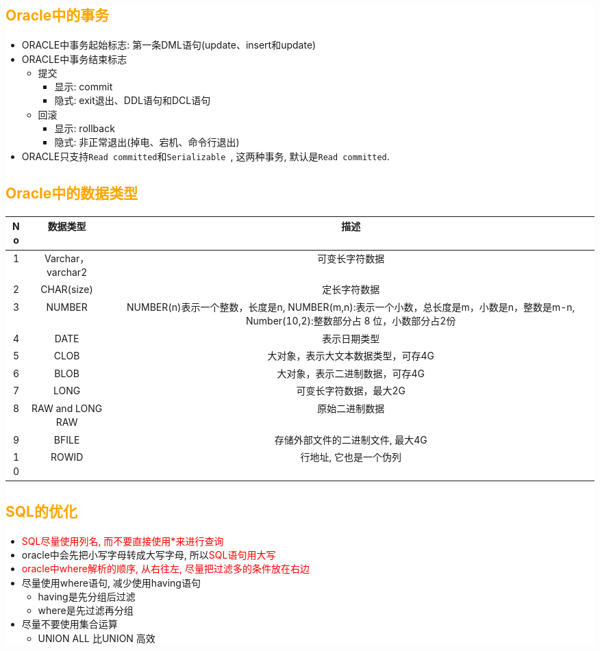 	
## <font color=orange> Oracle中的事务 </font>
* ORACLE中事务起始标志: 第一条DML语句(update、insert和update)
* ORACLE中事务结束标志
	* 提交
		* 显示: commit
		* 隐式: exit退出、DDL语句和DCL语句
	* 回滚
		* 显示: rollback
		* 隐式: 非正常退出(掉电、宕机、命令行退出)
* ORACLE只支持`Read committed`和`Serializable `, 这两种事务, 默认是`Read committed`.
## <font color=orange> Oracle中的数据类型 </font>
	
|No|数据类型|	描述|
|:--:|:--:|:--:|
|1|Varchar， varchar2 |	可变长字符数据|
|2|CHAR(size) |	定长字符数据|
|3|NUMBER|	NUMBER(n)表示一个整数，长度是n, NUMBER(m,n):表示一个小数，总长度是m，小数是n，整数是m-n, Number(10,2):整数部分占 8 位，小数部分占2份|
|4|DATE|	表示日期类型   |
|5|CLOB	|大对象，表示大文本数据类型，可存4G|
|6|BLOB|	大对象，表示二进制数据，可存4G|
|7|LONG|	可变长字符数据，最大2G|
|8|RAW and LONG RAW| 原始二进制数据|
|9|BFILE|存储外部文件的二进制文件, 最大4G|
|10|ROWID|行地址, 它也是一个伪列|
	
## <font color=orange> SQL的优化 </font>
* <font color=red>SQL尽量使用列名, 而不要直接使用*来进行查询</font>
* oracle中会先把小写字母转成大写字母, 所以<font color=red>SQL语句用大写</font>
* <font color=red>oracle中where解析的顺序, 从右往左, 尽量把过滤多的条件放在右边</font>
* 尽量使用where语句, 减少使用having语句
	* having是先分组后过滤
	* where是先过滤再分组
* 尽量不要使用集合运算
	* UNION ALL 比UNION 高效